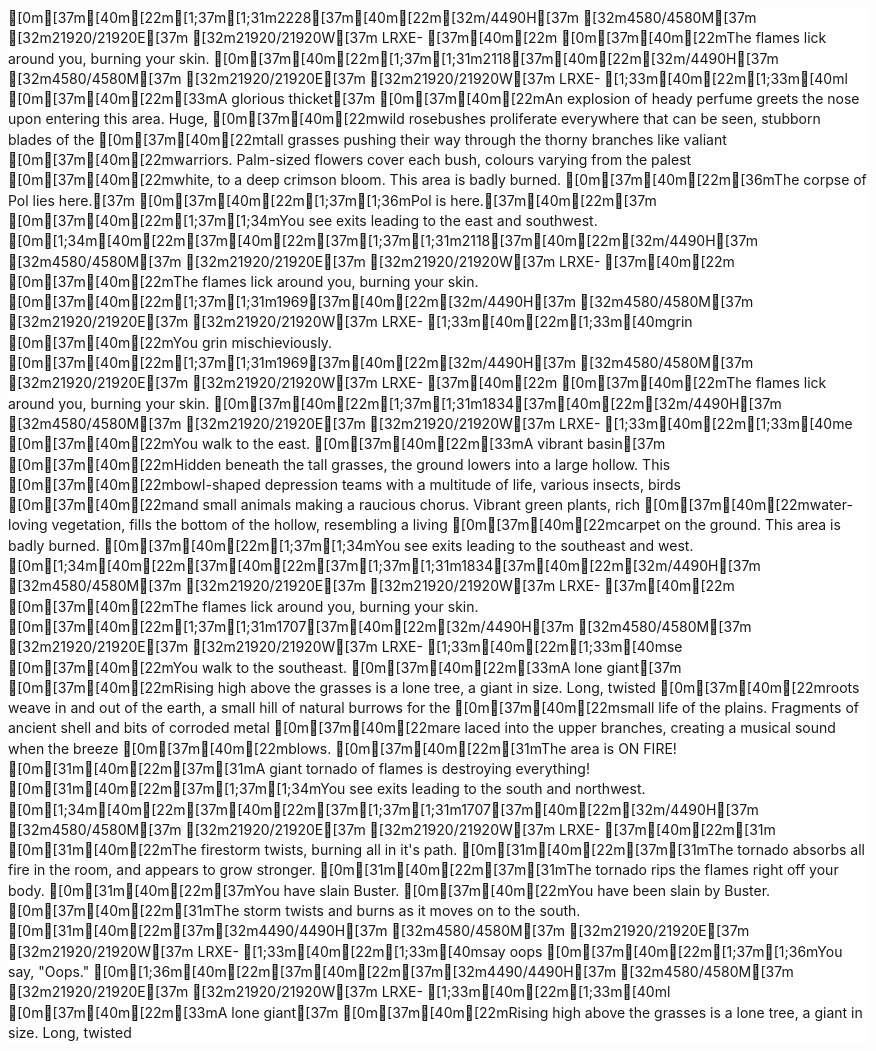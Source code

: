 [0m[37m[40m[22m[1;37m[1;31m2228[37m[40m[22m[32m/4490H[37m [32m4580/4580M[37m [32m21920/21920E[37m [32m21920/21920W[37m LRXE- [37m[40m[22m
[0m[37m[40m[22mThe flames lick around you, burning your skin.
[0m[37m[40m[22m[1;37m[1;31m2118[37m[40m[22m[32m/4490H[37m [32m4580/4580M[37m [32m21920/21920E[37m [32m21920/21920W[37m LRXE- [1;33m[40m[22m[1;33m[40ml
[0m[37m[40m[22m[33mA glorious thicket[37m
[0m[37m[40m[22mAn explosion of heady perfume greets the nose upon entering this area. Huge, 
[0m[37m[40m[22mwild rosebushes proliferate everywhere that can be seen, stubborn blades of the
[0m[37m[40m[22mtall grasses pushing their way through the thorny branches like valiant 
[0m[37m[40m[22mwarriors. Palm-sized flowers cover each bush, colours varying from the palest 
[0m[37m[40m[22mwhite, to a deep crimson bloom. This area is badly burned.
[0m[37m[40m[22m[36mThe corpse of Pol lies here.[37m
[0m[37m[40m[22m[1;37m[1;36mPol is here.[37m[40m[22m[37m
[0m[37m[40m[22m[1;37m[1;34mYou see exits leading to the east and southwest.
[0m[1;34m[40m[22m[37m[40m[22m[37m[1;37m[1;31m2118[37m[40m[22m[32m/4490H[37m [32m4580/4580M[37m [32m21920/21920E[37m [32m21920/21920W[37m LRXE- [37m[40m[22m
[0m[37m[40m[22mThe flames lick around you, burning your skin.
[0m[37m[40m[22m[1;37m[1;31m1969[37m[40m[22m[32m/4490H[37m [32m4580/4580M[37m [32m21920/21920E[37m [32m21920/21920W[37m LRXE- [1;33m[40m[22m[1;33m[40mgrin
[0m[37m[40m[22mYou grin mischieviously.
[0m[37m[40m[22m[1;37m[1;31m1969[37m[40m[22m[32m/4490H[37m [32m4580/4580M[37m [32m21920/21920E[37m [32m21920/21920W[37m LRXE- [37m[40m[22m
[0m[37m[40m[22mThe flames lick around you, burning your skin.
[0m[37m[40m[22m[1;37m[1;31m1834[37m[40m[22m[32m/4490H[37m [32m4580/4580M[37m [32m21920/21920E[37m [32m21920/21920W[37m LRXE- [1;33m[40m[22m[1;33m[40me
[0m[37m[40m[22mYou walk to the east.
[0m[37m[40m[22m[33mA vibrant basin[37m
[0m[37m[40m[22mHidden beneath the tall grasses, the ground lowers into a large hollow. This 
[0m[37m[40m[22mbowl-shaped depression teams with a multitude of life, various insects, birds 
[0m[37m[40m[22mand small animals making a raucious chorus. Vibrant green plants, rich 
[0m[37m[40m[22mwater-loving vegetation, fills the bottom of the hollow, resembling a living 
[0m[37m[40m[22mcarpet on the ground. This area is badly burned.
[0m[37m[40m[22m[1;37m[1;34mYou see exits leading to the southeast and west.
[0m[1;34m[40m[22m[37m[40m[22m[37m[1;37m[1;31m1834[37m[40m[22m[32m/4490H[37m [32m4580/4580M[37m [32m21920/21920E[37m [32m21920/21920W[37m LRXE- [37m[40m[22m
[0m[37m[40m[22mThe flames lick around you, burning your skin.
[0m[37m[40m[22m[1;37m[1;31m1707[37m[40m[22m[32m/4490H[37m [32m4580/4580M[37m [32m21920/21920E[37m [32m21920/21920W[37m LRXE- [1;33m[40m[22m[1;33m[40mse
[0m[37m[40m[22mYou walk to the southeast.
[0m[37m[40m[22m[33mA lone giant[37m
[0m[37m[40m[22mRising high above the grasses is a lone tree, a giant in size. Long, twisted 
[0m[37m[40m[22mroots weave in and out of the earth, a small hill of natural burrows for the 
[0m[37m[40m[22msmall life of the plains. Fragments of ancient shell and bits of corroded metal
[0m[37m[40m[22mare laced into the upper branches, creating a musical sound when the breeze 
[0m[37m[40m[22mblows.
[0m[37m[40m[22m[31mThe area is ON FIRE!
[0m[31m[40m[22m[37m[31mA giant tornado of flames is destroying everything!
[0m[31m[40m[22m[37m[1;37m[1;34mYou see exits leading to the south and northwest.
[0m[1;34m[40m[22m[37m[40m[22m[37m[1;37m[1;31m1707[37m[40m[22m[32m/4490H[37m [32m4580/4580M[37m [32m21920/21920E[37m [32m21920/21920W[37m LRXE- [37m[40m[22m[31m
[0m[31m[40m[22mThe firestorm twists, burning all in it's path.
[0m[31m[40m[22m[37m[31mThe tornado absorbs all fire in the room, and appears to grow stronger.
[0m[31m[40m[22m[37m[31mThe tornado rips the flames right off your body.
[0m[31m[40m[22m[37mYou have slain Buster.
[0m[37m[40m[22mYou have been slain by Buster.
[0m[37m[40m[22m[31mThe storm twists and burns as it moves on to the south.
[0m[31m[40m[22m[37m[32m4490/4490H[37m [32m4580/4580M[37m [32m21920/21920E[37m [32m21920/21920W[37m LRXE- [1;33m[40m[22m[1;33m[40msay oops
[0m[37m[40m[22m[1;37m[1;36mYou say, "Oops."
[0m[1;36m[40m[22m[37m[40m[22m[37m[32m4490/4490H[37m [32m4580/4580M[37m [32m21920/21920E[37m [32m21920/21920W[37m LRXE- [1;33m[40m[22m[1;33m[40ml
[0m[37m[40m[22m[33mA lone giant[37m
[0m[37m[40m[22mRising high above the grasses is a lone tree, a giant in size. Long, twisted 